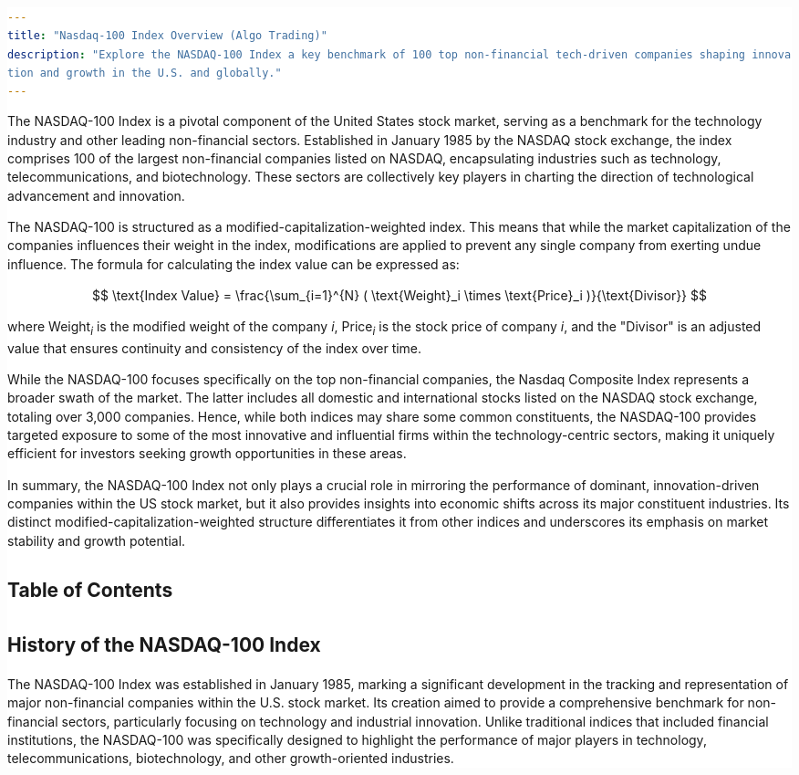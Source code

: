 ```yaml
---
title: "Nasdaq-100 Index Overview (Algo Trading)"
description: "Explore the NASDAQ-100 Index a key benchmark of 100 top non-financial tech-driven companies shaping innovation and growth in the U.S. and globally."
---
```






The NASDAQ-100 Index is a pivotal component of the United States stock market, serving as a benchmark for the technology industry and other leading non-financial sectors. Established in January 1985 by the NASDAQ stock exchange, the index comprises 100 of the largest non-financial companies listed on NASDAQ, encapsulating industries such as technology, telecommunications, and biotechnology. These sectors are collectively key players in charting the direction of technological advancement and innovation.

The NASDAQ-100 is structured as a modified-capitalization-weighted index. This means that while the market capitalization of the companies influences their weight in the index, modifications are applied to prevent any single company from exerting undue influence. The formula for calculating the index value can be expressed as:

$$
\text{Index Value} = \frac{\sum_{i=1}^{N} ( \text{Weight}_i \times \text{Price}_i )}{\text{Divisor}}
$$

where $\text{Weight}_i$ is the modified weight of the company $i$, $\text{Price}_i$ is the stock price of company $i$, and the "Divisor" is an adjusted value that ensures continuity and consistency of the index over time.

While the NASDAQ-100 focuses specifically on the top non-financial companies, the Nasdaq Composite Index represents a broader swath of the market. The latter includes all domestic and international stocks listed on the NASDAQ stock exchange, totaling over 3,000 companies. Hence, while both indices may share some common constituents, the NASDAQ-100 provides targeted exposure to some of the most innovative and influential firms within the technology-centric sectors, making it uniquely efficient for investors seeking growth opportunities in these areas.

In summary, the NASDAQ-100 Index not only plays a crucial role in mirroring the performance of dominant, innovation-driven companies within the US stock market, but it also provides insights into economic shifts across its major constituent industries. Its distinct modified-capitalization-weighted structure differentiates it from other indices and underscores its emphasis on market stability and growth potential.


## Table of Contents

## History of the NASDAQ-100 Index

The NASDAQ-100 Index was established in January 1985, marking a significant development in the tracking and representation of major non-financial companies within the U.S. stock market. Its creation aimed to provide a comprehensive benchmark for non-financial sectors, particularly focusing on technology and industrial innovation. Unlike traditional indices that included financial institutions, the NASDAQ-100 was specifically designed to highlight the performance of major players in technology, telecommunications, biotechnology, and other growth-oriented industries.
